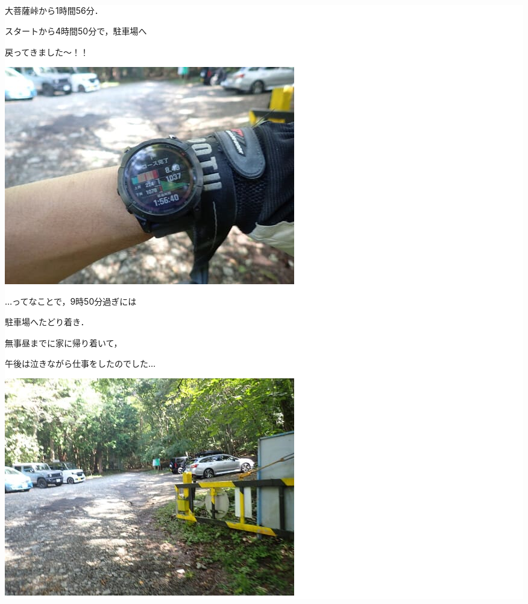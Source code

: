 





大菩薩峠から1時間56分．


スタートから4時間50分で，駐車場へ


戻ってきました～！！




![5e34b20bbf34ee9643a3e17185f6a714.jpg](images/5e34b20bbf34ee9643a3e17185f6a714.jpg)







…ってなことで，9時50分過ぎには


駐車場へたどり着き．


無事昼までに家に帰り着いて，


午後は泣きながら仕事をしたのでした…




![73cc67d8aa4ea88941ffc530f66d0b6e.jpg](images/73cc67d8aa4ea88941ffc530f66d0b6e.jpg)
